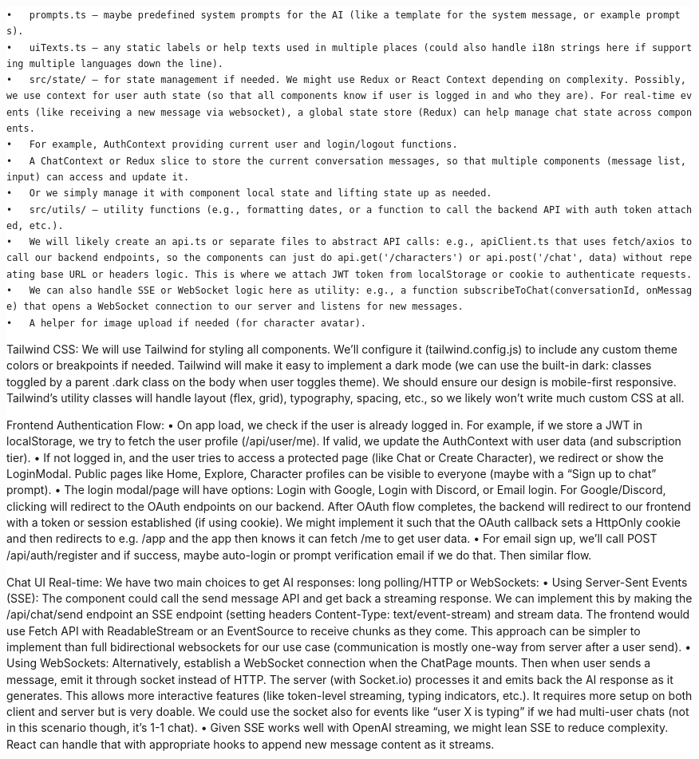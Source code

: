 	•	prompts.ts – maybe predefined system prompts for the AI (like a template for the system message, or example prompts).
	•	uiTexts.ts – any static labels or help texts used in multiple places (could also handle i18n strings here if supporting multiple languages down the line).
	•	src/state/ – for state management if needed. We might use Redux or React Context depending on complexity. Possibly, we use context for user auth state (so that all components know if user is logged in and who they are). For real-time events (like receiving a new message via websocket), a global state store (Redux) can help manage chat state across components.
	•	For example, AuthContext providing current user and login/logout functions.
	•	A ChatContext or Redux slice to store the current conversation messages, so that multiple components (message list, input) can access and update it.
	•	Or we simply manage it with component local state and lifting state up as needed.
	•	src/utils/ – utility functions (e.g., formatting dates, or a function to call the backend API with auth token attached, etc.).
	•	We will likely create an api.ts or separate files to abstract API calls: e.g., apiClient.ts that uses fetch/axios to call our backend endpoints, so the components can just do api.get('/characters') or api.post('/chat', data) without repeating base URL or headers logic. This is where we attach JWT token from localStorage or cookie to authenticate requests.
	•	We can also handle SSE or WebSocket logic here as utility: e.g., a function subscribeToChat(conversationId, onMessage) that opens a WebSocket connection to our server and listens for new messages.
	•	A helper for image upload if needed (for character avatar).

Tailwind CSS: We will use Tailwind for styling all components. We’ll configure it (tailwind.config.js) to include any custom theme colors or breakpoints if needed. Tailwind will make it easy to implement a dark mode (we can use the built-in dark: classes toggled by a parent .dark class on the body when user toggles theme). We should ensure our design is mobile-first responsive. Tailwind’s utility classes will handle layout (flex, grid), typography, spacing, etc., so we likely won’t write much custom CSS at all.

Frontend Authentication Flow:
	•	On app load, we check if the user is already logged in. For example, if we store a JWT in localStorage, we try to fetch the user profile (/api/user/me). If valid, we update the AuthContext with user data (and subscription tier).
	•	If not logged in, and the user tries to access a protected page (like Chat or Create Character), we redirect or show the LoginModal. Public pages like Home, Explore, Character profiles can be visible to everyone (maybe with a “Sign up to chat” prompt).
	•	The login modal/page will have options: Login with Google, Login with Discord, or Email login. For Google/Discord, clicking will redirect to the OAuth endpoints on our backend. After OAuth flow completes, the backend will redirect to our frontend with a token or session established (if using cookie). We might implement it such that the OAuth callback sets a HttpOnly cookie and then redirects to e.g. /app and the app then knows it can fetch /me to get user data.
	•	For email sign up, we’ll call POST /api/auth/register and if success, maybe auto-login or prompt verification email if we do that. Then similar flow.

Chat UI Real-time: We have two main choices to get AI responses: long polling/HTTP or WebSockets:
	•	Using Server-Sent Events (SSE): The component could call the send message API and get back a streaming response. We can implement this by making the /api/chat/send endpoint an SSE endpoint (setting headers Content-Type: text/event-stream) and stream data. The frontend would use Fetch API with ReadableStream or an EventSource to receive chunks as they come. This approach can be simpler to implement than full bidirectional websockets for our use case (communication is mostly one-way from server after a user send).
	•	Using WebSockets: Alternatively, establish a WebSocket connection when the ChatPage mounts. Then when user sends a message, emit it through socket instead of HTTP. The server (with Socket.io) processes it and emits back the AI response as it generates. This allows more interactive features (like token-level streaming, typing indicators, etc.). It requires more setup on both client and server but is very doable. We could use the socket also for events like “user X is typing” if we had multi-user chats (not in this scenario though, it’s 1-1 chat).
	•	Given SSE works well with OpenAI streaming, we might lean SSE to reduce complexity. React can handle that with appropriate hooks to append new message content as it streams.
